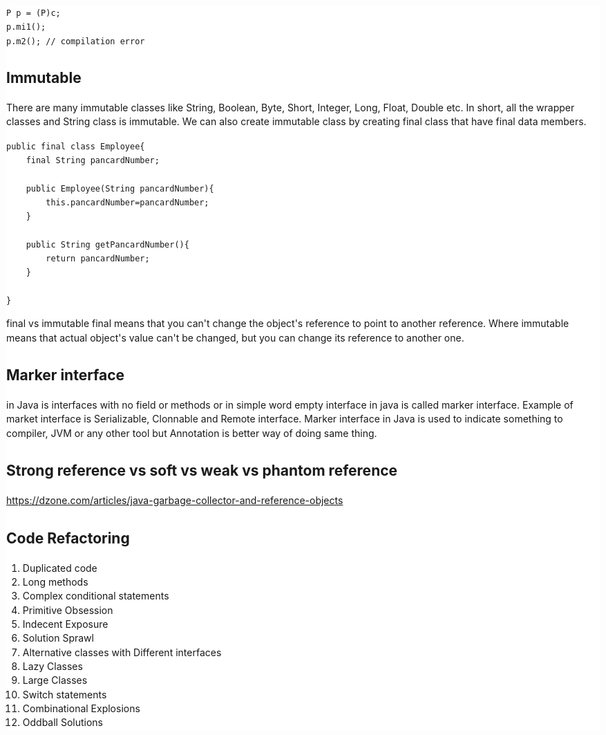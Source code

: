 ```
P p = (P)c;
p.mi1();
p.m2(); // compilation error
```

## Immutable
There are many immutable classes like String, Boolean, Byte, Short, Integer, Long, Float, Double etc. In short, all the wrapper classes and String class is immutable. We can also create immutable class by creating final class that have final data members.
```
public final class Employee{  
	final String pancardNumber;  
  
  	public Employee(String pancardNumber){  
		this.pancardNumber=pancardNumber;  
	}  

  	public String getPancardNumber(){  
		return pancardNumber;  
	}  
  
} 
```

final vs immutable
final means that you can't change the object's reference to point to another reference. Where immutable means that actual object's value can't be changed, but you can change its reference to another one.

## Marker interface 
in Java is interfaces with no field or methods or in simple word empty interface in java is called marker interface. Example of market interface is Serializable, Clonnable and Remote interface. Marker interface in Java is used to indicate something to compiler, JVM or any other tool but Annotation is better way of doing same thing.

## Strong reference vs soft vs weak vs phantom reference
https://dzone.com/articles/java-garbage-collector-and-reference-objects





## Code Refactoring
1. Duplicated code
2. Long methods
3. Complex conditional statements
4. Primitive Obsession
5. Indecent Exposure
6. Solution Sprawl
7. Alternative classes with Different interfaces
8. Lazy Classes
9. Large Classes
10. Switch statements
11. Combinational Explosions
12. Oddball Solutions
